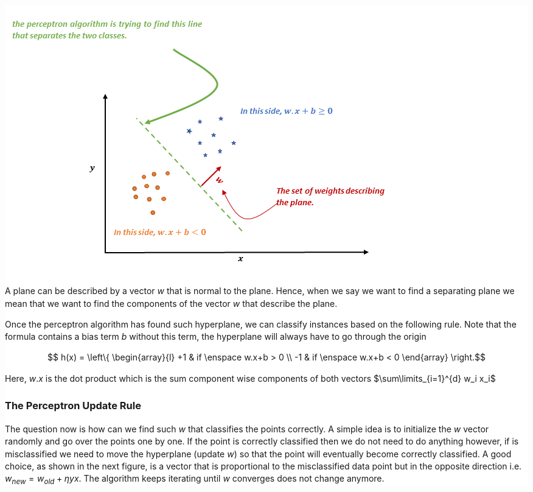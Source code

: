 ![the separating hyperplane](/assets/images/the-perceptron/the-separating-hyperplane.png) 


A plane can be described by a vector $w$ that is normal to the plane. Hence, when we say we want to find a separating plane we mean that we want to find the components of the vector $w$ that describe the plane.

Once the perceptron algorithm has found such hyperplane, we can classify instances based on the following rule. Note that the formula contains a bias term $b$ without this term, the hyperplane will always have to go through the origin

$$ h(x) = 
    \left\{
    \begin{array}{l}
      +1 & if \enspace w.x+b > 0 \\
      -1 & if \enspace w.x+b < 0
    \end{array}
  \right.$$


Here, $w.x$ is the dot product which is the sum component wise components of both vectors $\sum\limits_{i=1}^{d} w_i x_i$ 

### The Perceptron Update Rule

The question now is how can we find such $w$ that classifies the points correctly. A simple idea is to initialize the $w$ vector randomly and go over the points one by one. If the point is correctly classified then we do not need to do anything however, if is misclassified we need to move the hyperplane (update $w$) so that the point will eventually become correctly classified. A good choice, as shown in the next figure, is a vector that is proportional to the misclassified data point but in the opposite direction i.e. $w_{new} =w_{old}+ηyx$. The algorithm keeps iterating until $w$ converges does not change anymore.
